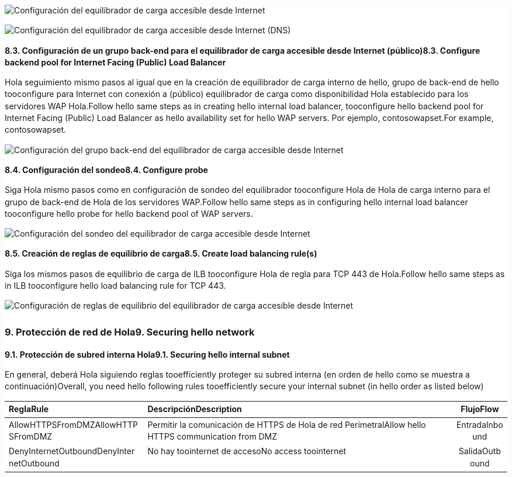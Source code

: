 ![Configuración del equilibrador de carga accesible desde Internet](./media/active-directory-aadconnect-azure-adfs/elbdeployment3.png) 

![Configuración del equilibrador de carga accesible desde Internet (DNS)](./media/active-directory-aadconnect-azure-adfs/elbdeployment4.png)

<span data-ttu-id="de716-347">**8.3. Configuración de un grupo back-end para el equilibrador de carga accesible desde Internet (público)**</span><span class="sxs-lookup"><span data-stu-id="de716-347">**8.3. Configure backend pool for Internet Facing (Public) Load Balancer**</span></span> 

<span data-ttu-id="de716-348">Hola seguimiento mismo pasos al igual que en la creación de equilibrador de carga interno de hello, grupo de back-end de hello tooconfigure para Internet con conexión a (público) equilibrador de carga como disponibilidad Hola establecido para los servidores WAP Hola.</span><span class="sxs-lookup"><span data-stu-id="de716-348">Follow hello same steps as in creating hello internal load balancer, tooconfigure hello backend pool for Internet Facing (Public) Load Balancer as hello availability set for hello WAP servers.</span></span> <span data-ttu-id="de716-349">Por ejemplo, contosowapset.</span><span class="sxs-lookup"><span data-stu-id="de716-349">For example, contosowapset.</span></span>

![Configuración del grupo back-end del equilibrador de carga accesible desde Internet](./media/active-directory-aadconnect-azure-adfs/elbdeployment5.png)

<span data-ttu-id="de716-351">**8.4. Configuración del sondeo**</span><span class="sxs-lookup"><span data-stu-id="de716-351">**8.4. Configure probe**</span></span>

<span data-ttu-id="de716-352">Siga Hola mismo pasos como en configuración de sondeo del equilibrador tooconfigure Hola de Hola de carga interno para el grupo de back-end de Hola de los servidores WAP.</span><span class="sxs-lookup"><span data-stu-id="de716-352">Follow hello same steps as in configuring hello internal load balancer  tooconfigure hello probe for hello backend pool of WAP servers.</span></span>

![Configuración del sondeo del equilibrador de carga accesible desde Internet](./media/active-directory-aadconnect-azure-adfs/elbdeployment6.png)

<span data-ttu-id="de716-354">**8.5. Creación de reglas de equilibrio de carga**</span><span class="sxs-lookup"><span data-stu-id="de716-354">**8.5. Create load balancing rule(s)**</span></span>

<span data-ttu-id="de716-355">Siga los mismos pasos de equilibrio de carga de ILB tooconfigure Hola de regla para TCP 443 de Hola.</span><span class="sxs-lookup"><span data-stu-id="de716-355">Follow hello same steps as in ILB tooconfigure hello load balancing rule for TCP 443.</span></span>

![Configuración de reglas de equilibrio del equilibrador de carga accesible desde Internet](./media/active-directory-aadconnect-azure-adfs/elbdeployment7.png)

### <a name="9-securing-hello-network"></a><span data-ttu-id="de716-357">9. Protección de red de Hola</span><span class="sxs-lookup"><span data-stu-id="de716-357">9. Securing hello network</span></span>
<span data-ttu-id="de716-358">**9.1. Protección de subred interna Hola**</span><span class="sxs-lookup"><span data-stu-id="de716-358">**9.1. Securing hello internal subnet**</span></span>

<span data-ttu-id="de716-359">En general, deberá Hola siguiendo reglas tooefficiently proteger su subred interna (en orden de hello como se muestra a continuación)</span><span class="sxs-lookup"><span data-stu-id="de716-359">Overall, you need hello following rules tooefficiently secure your internal subnet (in hello order as listed below)</span></span>

| <span data-ttu-id="de716-360">Regla</span><span class="sxs-lookup"><span data-stu-id="de716-360">Rule</span></span> | <span data-ttu-id="de716-361">Descripción</span><span class="sxs-lookup"><span data-stu-id="de716-361">Description</span></span> | <span data-ttu-id="de716-362">Flujo</span><span class="sxs-lookup"><span data-stu-id="de716-362">Flow</span></span> |
|:--- |:--- |:---:|
| <span data-ttu-id="de716-363">AllowHTTPSFromDMZ</span><span class="sxs-lookup"><span data-stu-id="de716-363">AllowHTTPSFromDMZ</span></span> |<span data-ttu-id="de716-364">Permitir la comunicación de HTTPS de Hola de red Perimetral</span><span class="sxs-lookup"><span data-stu-id="de716-364">Allow hello HTTPS communication from DMZ</span></span> |<span data-ttu-id="de716-365">Entrada</span><span class="sxs-lookup"><span data-stu-id="de716-365">Inbound</span></span> |
| <span data-ttu-id="de716-366">DenyInternetOutbound</span><span class="sxs-lookup"><span data-stu-id="de716-366">DenyInternetOutbound</span></span> |<span data-ttu-id="de716-367">No hay toointernet de acceso</span><span class="sxs-lookup"><span data-stu-id="de716-367">No access toointernet</span></span> |<span data-ttu-id="de716-368">Salida</span><span class="sxs-lookup"><span data-stu-id="de716-368">Outbound</span></span> |
